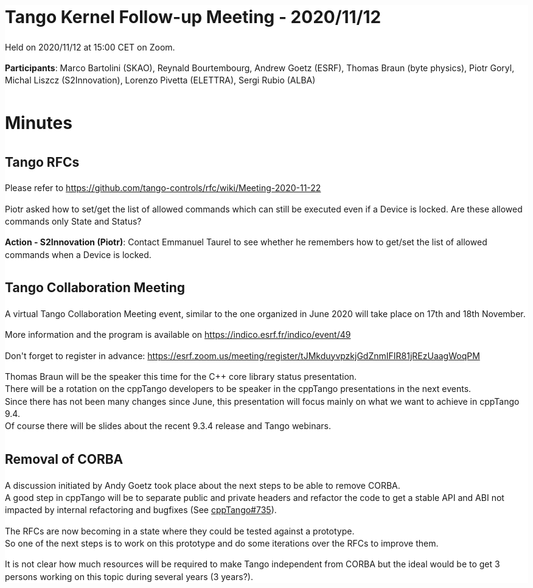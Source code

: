 # Tango Kernel Follow-up Meeting - 2020/11/12

Held on 2020/11/12 at 15:00 CET on Zoom.

**Participants**:  Marco Bartolini (SKAO), Reynald Bourtembourg, Andrew Goetz (ESRF), Thomas Braun (byte physics), 
Piotr Goryl, Michal Liszcz (S2Innovation), Lorenzo Pivetta (ELETTRA), Sergi Rubio (ALBA)

# Minutes

## Tango RFCs

Please refer to https://github.com/tango-controls/rfc/wiki/Meeting-2020-11-22

Piotr asked how to set/get the list of allowed commands which can still be executed even if a Device is locked.
Are these allowed commands only State and Status?

**Action - S2Innovation (Piotr)**: Contact Emmanuel Taurel to see whether he remembers how to get/set the list of allowed 
commands when a Device is locked.

## Tango Collaboration Meeting
   
A virtual Tango Collaboration Meeting event, similar to the one organized in June 2020 will take place on 17th and 18th November. 

More information and the program is available on https://indico.esrf.fr/indico/event/49

Don't forget to register in advance: https://esrf.zoom.us/meeting/register/tJMkduyvpzkjGdZnmIFIR81jREzUaagWoqPM 

Thomas Braun will be the speaker this time for the C++ core library status presentation.  
There will be a rotation on the cppTango developers to be speaker in the cppTango presentations in the next events.  
Since there has not been many changes since June, this presentation will focus mainly on what we want to achieve in cppTango 9.4.  
Of course there will be slides about the recent 9.3.4 release and Tango webinars.

## Removal of CORBA

A discussion initiated by Andy Goetz took place about the next steps to be able to remove CORBA.  
A good step in cppTango will be to separate public and private headers and refactor the code to get a stable API and ABI not 
impacted by internal refactoring and bugfixes (See [cppTango#735](https://github.com/tango-controls/cppTango/issues/735)).  

The RFCs are now becoming in a state where they could be tested against a prototype.  
So one of the next steps is to work on this prototype and do some iterations over the RFCs to improve them.

It is not clear how much resources will be required to make Tango independent from CORBA but the ideal would be to get 
3 persons working on this topic during several years (3 years?).  
